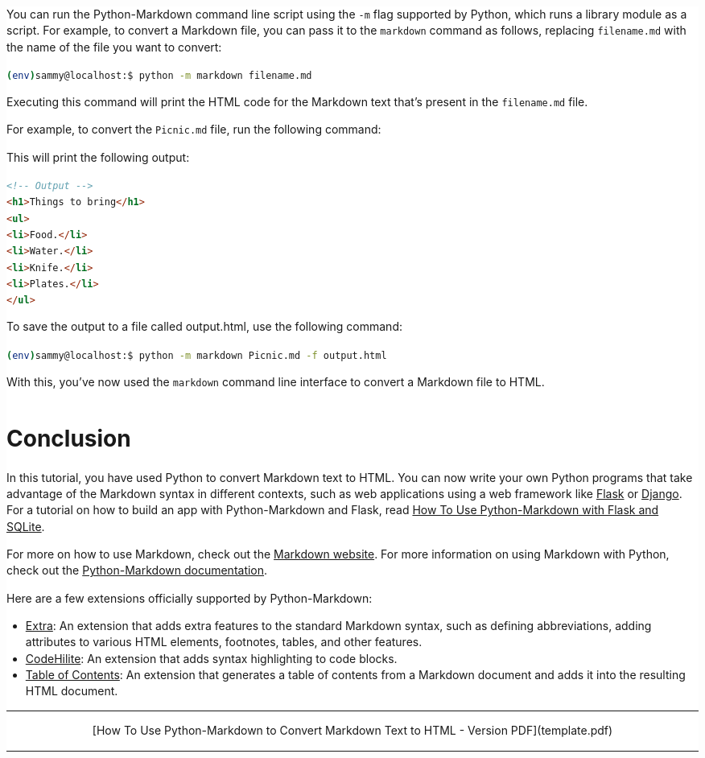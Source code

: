 You can run the Python-Markdown command line script using the ``-m`` flag supported by Python, which runs a library module as a script. For example, to convert a Markdown file, you can pass it to the ``markdown`` command as follows, replacing ``filename.md`` with the name of the file you want to convert:

```bash
(env)sammy@localhost:$ python -m markdown filename.md
```

Executing this command will print the HTML code for the Markdown text that’s present in the ``filename.md`` file.

For example, to convert the ``Picnic.md`` file, run the following command:

This will print the following output:

```html
<!-- Output -->
<h1>Things to bring</h1>
<ul>
<li>Food.</li>
<li>Water.</li>
<li>Knife.</li>
<li>Plates.</li>
</ul>
```

To save the output to a file called output.html, use the following command:

```bash
(env)sammy@localhost:$ python -m markdown Picnic.md -f output.html
```
 
With this, you’ve now used the ``markdown`` command line interface to convert a Markdown file to HTML.

# Conclusion

In this tutorial, you have used Python to convert Markdown text to HTML. You can now write your own Python programs that take advantage of the Markdown syntax in different contexts, such as web applications using a web framework like [Flask](https://www.digitalocean.com/community/tags/flask) or [Django](https://www.digitalocean.com/community/tags/django). For a tutorial on how to build an app with Python-Markdown and Flask, read [How To Use Python-Markdown with Flask and SQLite](https://digitalocean.com/community/tutorials/how-to-use-python-markdown-with-flask-and-sqlite).

For more on how to use Markdown, check out the [Markdown website](https://daringfireball.net/projects/markdown/). For more information on using Markdown with Python, check out the [Python-Markdown documentation](https://python-markdown.github.io/).

Here are a few extensions officially supported by Python-Markdown:

  + [Extra](https://python-markdown.github.io/extensions/extra/): An extension that adds extra features to the standard Markdown syntax, such as defining abbreviations, adding attributes to various HTML elements, footnotes, tables, and other features.
  + [CodeHilite](https://python-markdown.github.io/extensions/code_hilite/): An extension that adds syntax highlighting to code blocks.
  + [Table of Contents](https://python-markdown.github.io/extensions/toc/): An extension that generates a table of contents from a Markdown document and adds it into the resulting HTML document.



---

<p style="text-align: center"> [How To Use Python-Markdown to Convert Markdown Text to HTML - Version PDF](template.pdf) </p>

---

